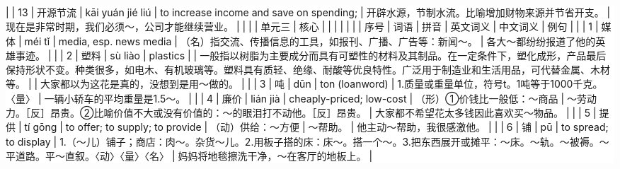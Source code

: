  |                                                                                                                                                                                                                  | 13                                       | 开源节流       | kāi yuán jié liú | to increase income and save on spending;                                             | 开辟水源，节制水流。比喻增加财物来源并节省开支。                                                                                                                       | 现在是非常时期，我们必须～，公司才能继续营业。                                  |
 |                                                                                                                                                                                                                  |                                          | 单元三
 | 核心                                                                                                                                                                                                             |                                          |                |                  |                                                                                      |
 |                                                                                                                                                                                                                  | 序号                                     | 词语           | 拼音             | 英文词义                                                                             | 中文词义                                                                                                                                                               | 例句                                                                            |
 |                                                                                                                                                                                                                  | 1                                        | 媒体           | méi tǐ           | media, esp. news media                                                               | （名）指交流、传播信息的工具，如报刊、广播、广告等：新闻～。                                                                                                           | 各大～都纷纷报道了他的英雄事迹。                                                |
 |                                                                                                                                                                                                                  | 2                                        | 塑料           | sù liào          | plastics                                                                             |
 | 一般指以树脂为主要成分而具有可塑性的材料及其制品。在一定条件下，塑化成形，产品最后保持形状不变。种类很多，如电木、有机玻璃等。塑料具有质轻、绝缘、耐酸等优良特性。广泛用于制造业和生活用品，可代替金属、木材等。
 |                                                                                                                                                                                                                  | 大家都以为这花是真的，没想到是用～做的。 |
 |                                                                                                                                                                                                                  | 3                                        | 吨             | dūn              | ton (loanword)                                                                       | 1.质量或重量单位，符号t。1吨等于1000千克。〈量〉                                                                                                                       | 一辆小轿车的平均重量是1.5～。                                                   |
 |                                                                                                                                                                                                                  | 4                                        | 廉价           | lián jià         | cheaply-priced; low-cost                                                             | （形）①价钱比一般低：～商品                                                                                                                                            | ～劳动力。［反］昂贵。②比喻价值不大或没有价值的：～的眼泪打不动他。［反］昂贵。 | 大家都不希望花太多钱因此喜欢买～物品。         |
 |                                                                                                                                                                                                                  | 5                                        | 提供           | tí gōng          | to offer; to supply; to provide                                                      | （动）供给：～方便                                                                                                                                                     | ～帮助。                                                                        | 他主动～帮助，我很感激他。                     |
 |                                                                                                                                                                                                                  | 6                                        | 铺             | pū               | to spread; to display                                                                | 1.（～儿）铺子；商店：肉～。杂货～儿。2.用板子搭的床：床～。搭一个～。3.把东西展开或摊平：～床。～轨。～被褥。～平道路。平～直叙。〈动〉〈量〉〈名〉 | 妈妈将地毯擦洗干净，～在客厅的地板上。                                          |
